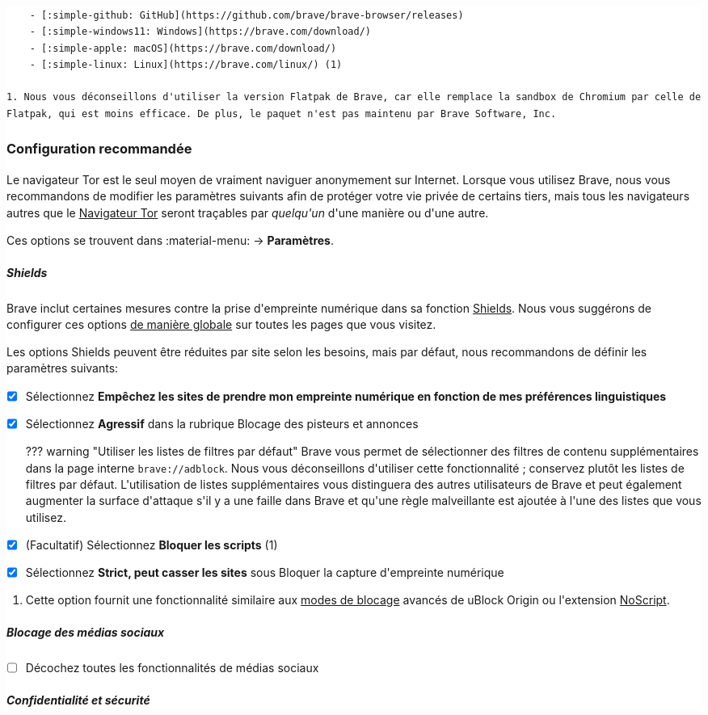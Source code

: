         - [:simple-github: GitHub](https://github.com/brave/brave-browser/releases)
        - [:simple-windows11: Windows](https://brave.com/download/)
        - [:simple-apple: macOS](https://brave.com/download/)
        - [:simple-linux: Linux](https://brave.com/linux/) (1)

    1. Nous vous déconseillons d'utiliser la version Flatpak de Brave, car elle remplace la sandbox de Chromium par celle de Flatpak, qui est moins efficace. De plus, le paquet n'est pas maintenu par Brave Software, Inc.

### Configuration recommandée

Le navigateur Tor est le seul moyen de vraiment naviguer anonymement sur Internet. Lorsque vous utilisez Brave, nous vous recommandons de modifier les paramètres suivants afin de protéger votre vie privée de certains tiers, mais tous les navigateurs autres que le [Navigateur Tor](tor.md#tor-browser) seront traçables par *quelqu'un* d'une manière ou d'une autre.

Ces options se trouvent dans :material-menu: → **Paramètres**.

##### Shields

Brave inclut certaines mesures contre la prise d'empreinte numérique dans sa fonction [Shields](https://support.brave.com/hc/en-us/articles/360022973471-What-is-Shields-). Nous vous suggérons de configurer ces options [de manière globale](https://support.brave.com/hc/en-us/articles/360023646212-How-do-I-configure-global-and-site-specific-Shields-settings-) sur toutes les pages que vous visitez.

Les options Shields peuvent être réduites par site selon les besoins, mais par défaut, nous recommandons de définir les paramètres suivants:

<div class="annotate" markdown>

- [x] Sélectionnez **Empêchez les sites de prendre mon empreinte numérique en fonction de mes préférences linguistiques**
- [x] Sélectionnez **Agressif** dans la rubrique Blocage des pisteurs et annonces

    ??? warning "Utiliser les listes de filtres par défaut"
        Brave vous permet de sélectionner des filtres de contenu supplémentaires dans la page interne `brave://adblock`. Nous vous déconseillons d'utiliser cette fonctionnalité ; conservez plutôt les listes de filtres par défaut. L'utilisation de listes supplémentaires vous distinguera des autres utilisateurs de Brave et peut également augmenter la surface d'attaque s'il y a une faille dans Brave et qu'une règle malveillante est ajoutée à l'une des listes que vous utilisez.

- [x] (Facultatif) Sélectionnez **Bloquer les scripts** (1)
- [x] Sélectionnez **Strict, peut casser les sites** sous Bloquer la capture d'empreinte numérique

</div>

1. Cette option fournit une fonctionnalité similaire aux [modes de blocage](https://github.com/gorhill/uBlock/wiki/Blocking-mode) avancés de uBlock Origin ou l'extension [NoScript](https://noscript.net/).

##### Blocage des médias sociaux

- [ ] Décochez toutes les fonctionnalités de médias sociaux

##### Confidentialité et sécurité

<div class="annotate" markdown>


[^1]: L'implémentation de Brave est détaillée dans [Mises à jour de la confidentialité de Brave : Partitionnement de l'état du réseau pour la confidentialité](https://brave.com/privacy-updates/14-partitioning-network-state/).